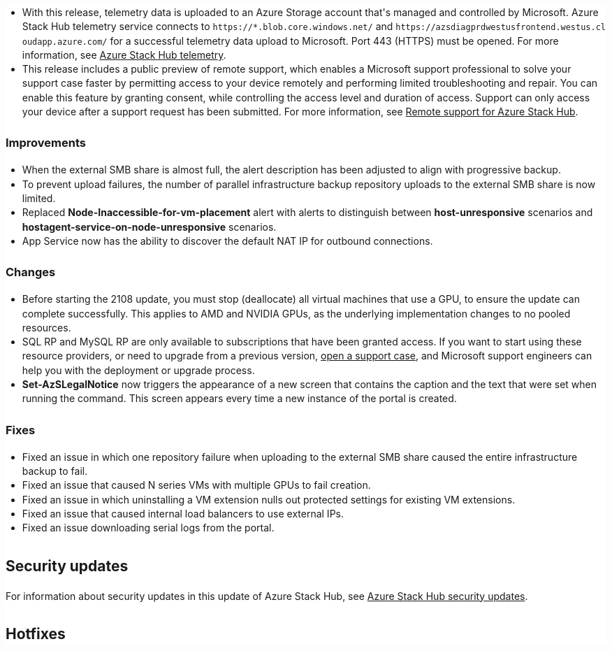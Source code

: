 - With this release, telemetry data is uploaded to an Azure Storage account that's managed and controlled by Microsoft. Azure Stack Hub telemetry service connects to `https://*.blob.core.windows.net/` and `https://azsdiagprdwestusfrontend.westus.cloudapp.azure.com/` for a successful telemetry data upload to Microsoft. Port 443 (HTTPS) must be opened. For more information, see [Azure Stack Hub telemetry](../azure-stack-telemetry.md).
- This release includes a public preview of remote support, which enables a Microsoft support professional to solve your support case faster by permitting access to your device remotely and performing limited troubleshooting and repair. You can enable this feature by granting consent, while controlling the access level and duration of access. Support can only access your device after a support request has been submitted. For more information, see [Remote support for Azure Stack Hub](../remote-support.md).

### Improvements

- When the external SMB share is almost full, the alert description has been adjusted to align with progressive backup.
- To prevent upload failures, the number of parallel infrastructure backup repository uploads to the external SMB share is now limited.
- Replaced **Node-Inaccessible-for-vm-placement** alert with alerts to distinguish between **host-unresponsive** scenarios and **hostagent-service-on-node-unresponsive** scenarios.
- App Service now has the ability to discover the default NAT IP for outbound connections.

### Changes

- Before starting the 2108 update, you must stop (deallocate) all virtual machines that use a GPU, to ensure the update can complete successfully. This applies to AMD and NVIDIA GPUs, as the underlying implementation changes to no pooled resources.
- SQL RP and MySQL RP are only available to subscriptions that have been granted access. If you want to start using these resource providers, or need to upgrade from a previous version, [open a support case](../azure-stack-help-and-support-overview.md), and Microsoft support engineers can help you with the deployment or upgrade process.
- **Set-AzSLegalNotice** now triggers the appearance of a new screen that contains the caption and the text that were set when running the command. This screen appears every time a new instance of the portal is created.

### Fixes

- Fixed an issue in which one repository failure when uploading to the external SMB share caused the entire infrastructure backup to fail.
- Fixed an issue that caused N series VMs with multiple GPUs to fail creation.
- Fixed an issue in which uninstalling a VM extension nulls out protected settings for existing VM extensions.
- Fixed an issue that caused internal load balancers to use external IPs.
- Fixed an issue downloading serial logs from the portal.

## Security updates

For information about security updates in this update of Azure Stack Hub, see [Azure Stack Hub security updates](../release-notes-security-updates.md).

## Hotfixes
